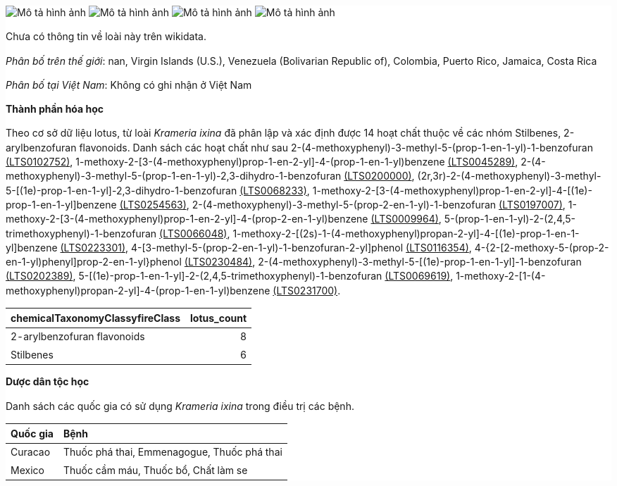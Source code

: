 <img src="https://specify-attachments.science.ku.dk/static/NHMD_Biocultural_Botany/originals/610828.jpg" alt="Mô tả hình ảnh" width="100" height="100">
<img src="http://nansh.org/imglib/seinet/swnode/VT/UVMVT312/UVMVT312972_lg.jpg" alt="Mô tả hình ảnh" width="100" height="100">
<img src="http://mediaphoto.mnhn.fr/media/1444848245385QFViBfxI0a0idABQ" alt="Mô tả hình ảnh" width="100" height="100">
<img src="https://id.digitarium.fi/api/C.50073/Preview001.jpg" alt="Mô tả hình ảnh" width="100" height="100"> 

Chưa có thông tin về loài này trên wikidata.

*Phân bố trên thế giới*: nan, Virgin Islands (U.S.), Venezuela (Bolivarian Republic of), Colombia, Puerto Rico, Jamaica, Costa Rica

*Phân bố tại Việt Nam*: Không có ghi nhận ở Việt Nam

**Thành phần hóa học**
        

Theo cơ sở dữ liệu lotus, từ loài *Krameria ixina* đã phân lập và xác định được 14 hoạt chất thuộc về các nhóm Stilbenes, 2-arylbenzofuran flavonoids. Danh sách các hoạt chất như sau 2-(4-methoxyphenyl)-3-methyl-5-(prop-1-en-1-yl)-1-benzofuran [(LTS0102752)](https://lotus.naturalproducts.net/compound/lotus_id/LTS0102752), 1-methoxy-2-[3-(4-methoxyphenyl)prop-1-en-2-yl]-4-(prop-1-en-1-yl)benzene [(LTS0045289)](https://lotus.naturalproducts.net/compound/lotus_id/LTS0045289), 2-(4-methoxyphenyl)-3-methyl-5-(prop-1-en-1-yl)-2,3-dihydro-1-benzofuran [(LTS0200000)](https://lotus.naturalproducts.net/compound/lotus_id/LTS0200000), (2r,3r)-2-(4-methoxyphenyl)-3-methyl-5-[(1e)-prop-1-en-1-yl]-2,3-dihydro-1-benzofuran [(LTS0068233)](https://lotus.naturalproducts.net/compound/lotus_id/LTS0068233), 1-methoxy-2-[3-(4-methoxyphenyl)prop-1-en-2-yl]-4-[(1e)-prop-1-en-1-yl]benzene [(LTS0254563)](https://lotus.naturalproducts.net/compound/lotus_id/LTS0254563), 2-(4-methoxyphenyl)-3-methyl-5-(prop-2-en-1-yl)-1-benzofuran [(LTS0197007)](https://lotus.naturalproducts.net/compound/lotus_id/LTS0197007), 1-methoxy-2-[3-(4-methoxyphenyl)prop-1-en-2-yl]-4-(prop-2-en-1-yl)benzene [(LTS0009964)](https://lotus.naturalproducts.net/compound/lotus_id/LTS0009964), 5-(prop-1-en-1-yl)-2-(2,4,5-trimethoxyphenyl)-1-benzofuran [(LTS0066048)](https://lotus.naturalproducts.net/compound/lotus_id/LTS0066048), 1-methoxy-2-[(2s)-1-(4-methoxyphenyl)propan-2-yl]-4-[(1e)-prop-1-en-1-yl]benzene [(LTS0223301)](https://lotus.naturalproducts.net/compound/lotus_id/LTS0223301), 4-[3-methyl-5-(prop-2-en-1-yl)-1-benzofuran-2-yl]phenol [(LTS0116354)](https://lotus.naturalproducts.net/compound/lotus_id/LTS0116354), 4-{2-[2-methoxy-5-(prop-2-en-1-yl)phenyl]prop-2-en-1-yl}phenol [(LTS0230484)](https://lotus.naturalproducts.net/compound/lotus_id/LTS0230484), 2-(4-methoxyphenyl)-3-methyl-5-[(1e)-prop-1-en-1-yl]-1-benzofuran [(LTS0202389)](https://lotus.naturalproducts.net/compound/lotus_id/LTS0202389), 5-[(1e)-prop-1-en-1-yl]-2-(2,4,5-trimethoxyphenyl)-1-benzofuran [(LTS0069619)](https://lotus.naturalproducts.net/compound/lotus_id/LTS0069619), 1-methoxy-2-[1-(4-methoxyphenyl)propan-2-yl]-4-(prop-1-en-1-yl)benzene [(LTS0231700)](https://lotus.naturalproducts.net/compound/lotus_id/LTS0231700).

| chemicalTaxonomyClassyfireClass   |   lotus_count |
|:----------------------------------|--------------:|
| 2-arylbenzofuran flavonoids       |             8 |
| Stilbenes                         |             6 |


**Dược dân tộc học**

Danh sách các quốc gia có sử dụng *Krameria ixina* trong điều trị các bệnh. 

| Quốc gia   | Bệnh                                        |
|:-----------|:--------------------------------------------|
| Curacao    | Thuốc phá thai, Emmenagogue, Thuốc phá thai |
| Mexico     | Thuốc cầm máu, Thuốc bổ, Chất làm se        |
